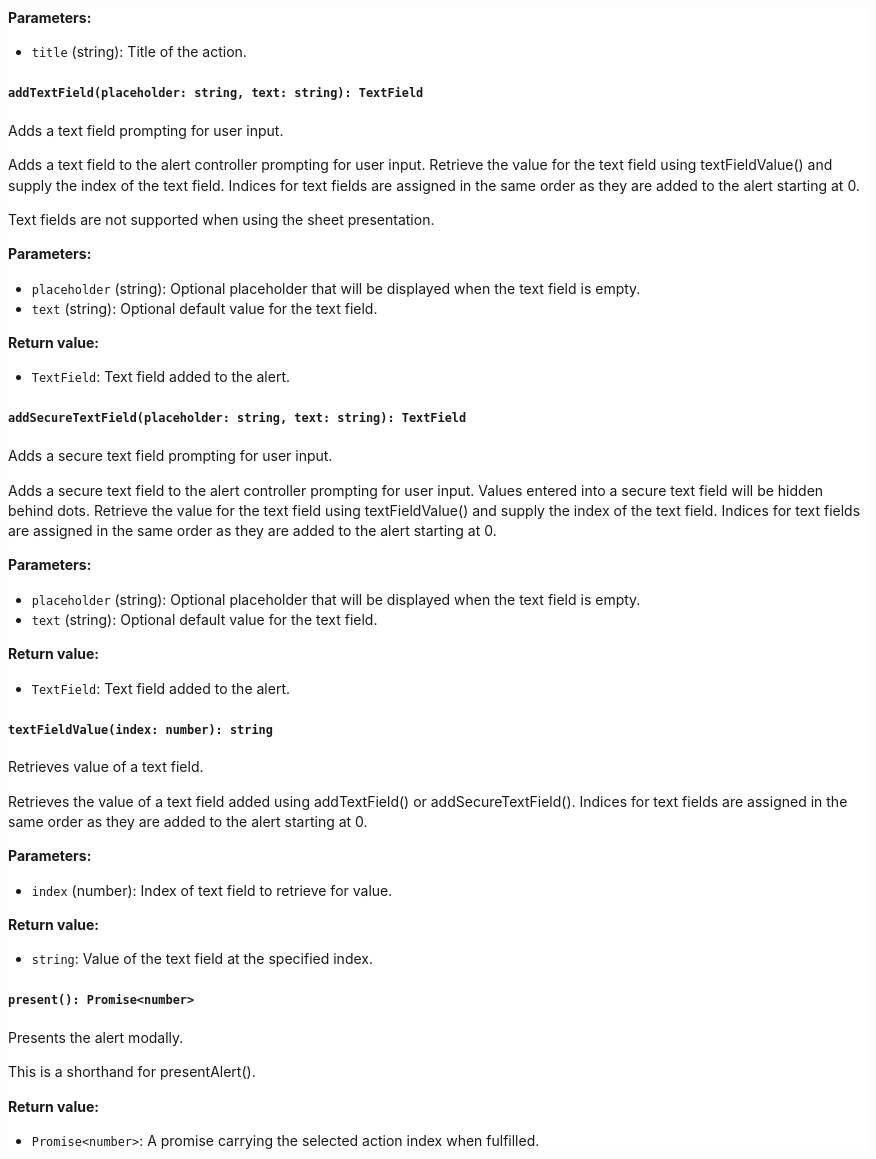 **Parameters:**
- `title` (string): Title of the action.

#### `addTextField(placeholder: string, text: string): TextField`

Adds a text field prompting for user input.

Adds a text field to the alert controller prompting for user input. Retrieve the value for the text field using textFieldValue() and supply the index of the text field. Indices for text fields are assigned in the same order as they are added to the alert starting at 0.

Text fields are not supported when using the sheet presentation.

**Parameters:**
- `placeholder` (string): Optional placeholder that will be displayed when the text field is empty.
- `text` (string): Optional default value for the text field.

**Return value:**
- `TextField`: Text field added to the alert.

#### `addSecureTextField(placeholder: string, text: string): TextField`

Adds a secure text field prompting for user input.

Adds a secure text field to the alert controller prompting for user input. Values entered into a secure text field will be hidden behind dots. Retrieve the value for the text field using textFieldValue() and supply the index of the text field. Indices for text fields are assigned in the same order as they are added to the alert starting at 0.

**Parameters:**
- `placeholder` (string): Optional placeholder that will be displayed when the text field is empty.
- `text` (string): Optional default value for the text field.

**Return value:**
- `TextField`: Text field added to the alert.

#### `textFieldValue(index: number): string`

Retrieves value of a text field.

Retrieves the value of a text field added using addTextField() or addSecureTextField(). Indices for text fields are assigned in the same order as they are added to the alert starting at 0.

**Parameters:**
- `index` (number): Index of text field to retrieve for value.

**Return value:**
- `string`: Value of the text field at the specified index.

#### `present(): Promise<number>`

Presents the alert modally.

This is a shorthand for presentAlert().

**Return value:**
- `Promise<number>`: A promise carrying the selected action index when fulfilled.
